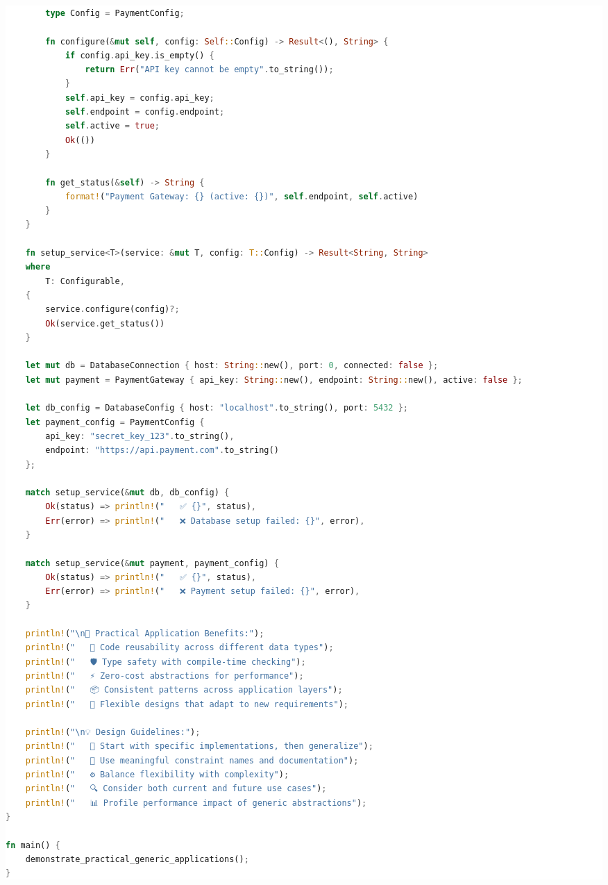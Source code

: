 ```rust
        type Config = PaymentConfig;

        fn configure(&mut self, config: Self::Config) -> Result<(), String> {
            if config.api_key.is_empty() {
                return Err("API key cannot be empty".to_string());
            }
            self.api_key = config.api_key;
            self.endpoint = config.endpoint;
            self.active = true;
            Ok(())
        }

        fn get_status(&self) -> String {
            format!("Payment Gateway: {} (active: {})", self.endpoint, self.active)
        }
    }

    fn setup_service<T>(service: &mut T, config: T::Config) -> Result<String, String>
    where
        T: Configurable,
    {
        service.configure(config)?;
        Ok(service.get_status())
    }

    let mut db = DatabaseConnection { host: String::new(), port: 0, connected: false };
    let mut payment = PaymentGateway { api_key: String::new(), endpoint: String::new(), active: false };

    let db_config = DatabaseConfig { host: "localhost".to_string(), port: 5432 };
    let payment_config = PaymentConfig {
        api_key: "secret_key_123".to_string(),
        endpoint: "https://api.payment.com".to_string()
    };

    match setup_service(&mut db, db_config) {
        Ok(status) => println!("   ✅ {}", status),
        Err(error) => println!("   ❌ Database setup failed: {}", error),
    }

    match setup_service(&mut payment, payment_config) {
        Ok(status) => println!("   ✅ {}", status),
        Err(error) => println!("   ❌ Payment setup failed: {}", error),
    }

    println!("\n🎯 Practical Application Benefits:");
    println!("   🔄 Code reusability across different data types");
    println!("   🛡️ Type safety with compile-time checking");
    println!("   ⚡ Zero-cost abstractions for performance");
    println!("   📦 Consistent patterns across application layers");
    println!("   🎨 Flexible designs that adapt to new requirements");

    println!("\n💡 Design Guidelines:");
    println!("   🎯 Start with specific implementations, then generalize");
    println!("   📝 Use meaningful constraint names and documentation");
    println!("   ⚙️ Balance flexibility with complexity");
    println!("   🔍 Consider both current and future use cases");
    println!("   📊 Profile performance impact of generic abstractions");
}

fn main() {
    demonstrate_practical_generic_applications();
}
```